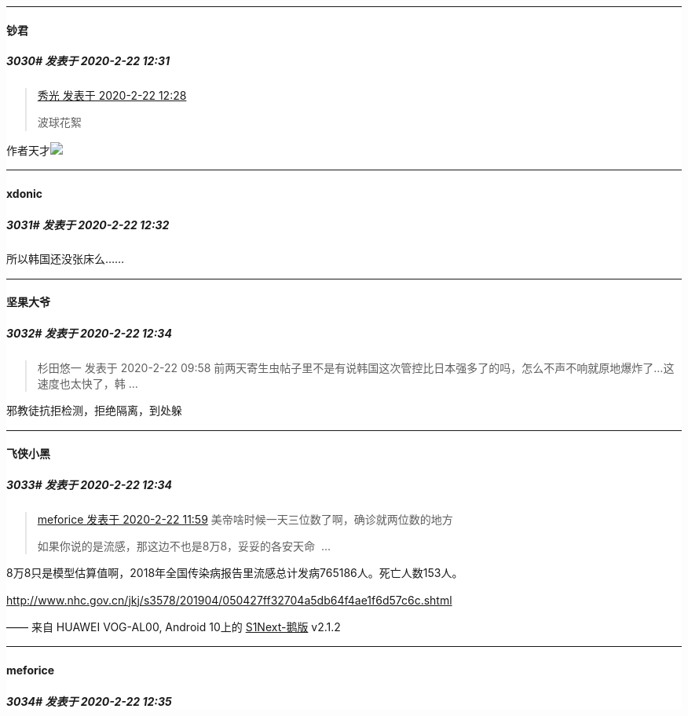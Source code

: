 
*****

####  钞君  
##### 3030#       发表于 2020-2-22 12:31


<blockquote><a href="httphttps://bbs.saraba1st.com/2b/forum.php?mod=redirect&amp;goto=findpost&amp;pid=46488957&amp;ptid=1914502" target="_blank">秀光 发表于 2020-2-22 12:28</a>

波球花絮</blockquote>
作者天才<img src="https://static.saraba1st.com/image/smiley/face2017/068.png" referrerpolicy="no-referrer">


*****

####  xdonic  
##### 3031#       发表于 2020-2-22 12:32


所以韩国还没张床么……


*****

####  坚果大爷  
##### 3032#       发表于 2020-2-22 12:34


<blockquote>杉田悠一 发表于 2020-2-22 09:58
前两天寄生虫帖子里不是有说韩国这次管控比日本强多了的吗，怎么不声不响就原地爆炸了…这速度也太快了，韩 ...</blockquote>
邪教徒抗拒检测，拒绝隔离，到处躲


*****

####  飞侠小黑  
##### 3033#       发表于 2020-2-22 12:34


<blockquote><a href="httphttps://bbs.saraba1st.com/2b/forum.php?mod=redirect&amp;goto=findpost&amp;pid=46488731&amp;ptid=1914502" target="_blank">meforice 发表于 2020-2-22 11:59</a>
美帝啥时候一天三位数了啊，确诊就两位数的地方


如果你说的是流感，那这边不也是8万8，妥妥的各安天命  ...</blockquote>
8万8只是模型估算值啊，2018年全国传染病报告里流感总计发病765186人。死亡人数153人。

http://www.nhc.gov.cn/jkj/s3578/201904/050427ff32704a5db64f4ae1f6d57c6c.shtml

—— 来自 HUAWEI VOG-AL00, Android 10上的 [S1Next-鹅版](https://github.com/ykrank/S1-Next/releases) v2.1.2


*****

####  meforice  
##### 3034#       发表于 2020-2-22 12:35

